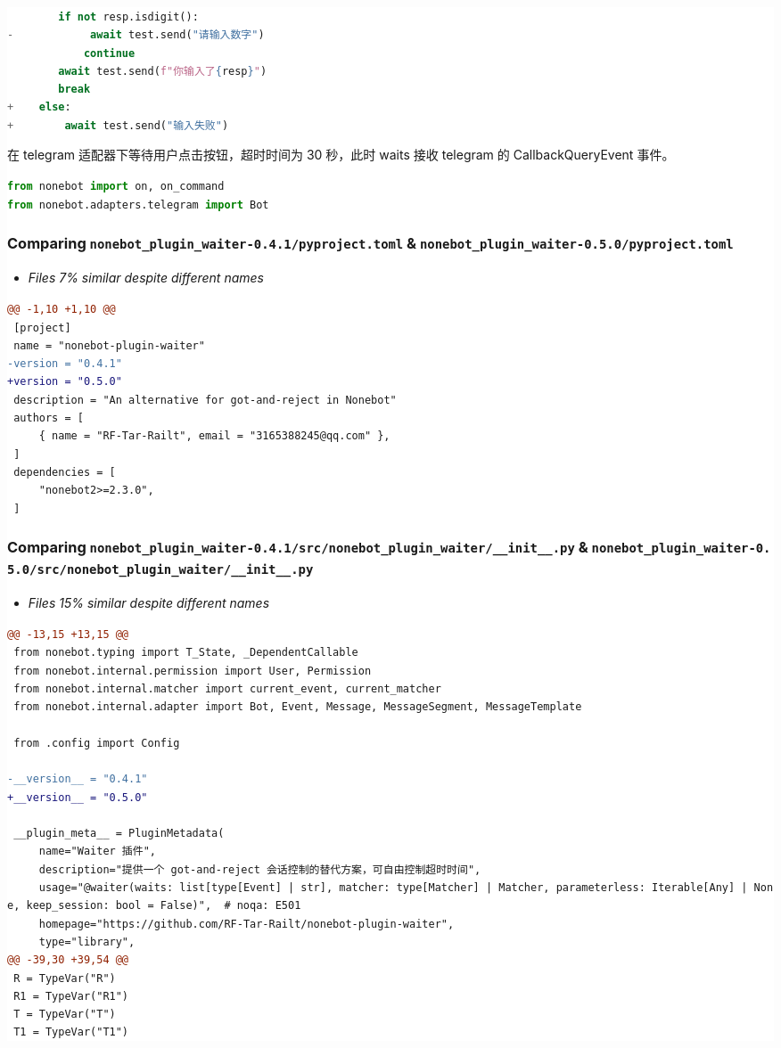  ```python
         if not resp.isdigit():
-            await test.send("请输入数字")
             continue
         await test.send(f"你输入了{resp}")
         break
+    else:
+        await test.send("输入失败")
 ```
 
 在 telegram 适配器下等待用户点击按钮，超时时间为 30 秒，此时 waits 接收 telegram 的 CallbackQueryEvent 事件。
 
 ```python
 from nonebot import on, on_command
 from nonebot.adapters.telegram import Bot
```

### Comparing `nonebot_plugin_waiter-0.4.1/pyproject.toml` & `nonebot_plugin_waiter-0.5.0/pyproject.toml`

 * *Files 7% similar despite different names*

```diff
@@ -1,10 +1,10 @@
 [project]
 name = "nonebot-plugin-waiter"
-version = "0.4.1"
+version = "0.5.0"
 description = "An alternative for got-and-reject in Nonebot"
 authors = [
     { name = "RF-Tar-Railt", email = "3165388245@qq.com" },
 ]
 dependencies = [
     "nonebot2>=2.3.0",
 ]
```

### Comparing `nonebot_plugin_waiter-0.4.1/src/nonebot_plugin_waiter/__init__.py` & `nonebot_plugin_waiter-0.5.0/src/nonebot_plugin_waiter/__init__.py`

 * *Files 15% similar despite different names*

```diff
@@ -13,15 +13,15 @@
 from nonebot.typing import T_State, _DependentCallable
 from nonebot.internal.permission import User, Permission
 from nonebot.internal.matcher import current_event, current_matcher
 from nonebot.internal.adapter import Bot, Event, Message, MessageSegment, MessageTemplate
 
 from .config import Config
 
-__version__ = "0.4.1"
+__version__ = "0.5.0"
 
 __plugin_meta__ = PluginMetadata(
     name="Waiter 插件",
     description="提供一个 got-and-reject 会话控制的替代方案，可自由控制超时时间",
     usage="@waiter(waits: list[type[Event] | str], matcher: type[Matcher] | Matcher, parameterless: Iterable[Any] | None, keep_session: bool = False)",  # noqa: E501
     homepage="https://github.com/RF-Tar-Railt/nonebot-plugin-waiter",
     type="library",
@@ -39,30 +39,54 @@
 R = TypeVar("R")
 R1 = TypeVar("R1")
 T = TypeVar("T")
 T1 = TypeVar("T1")
```